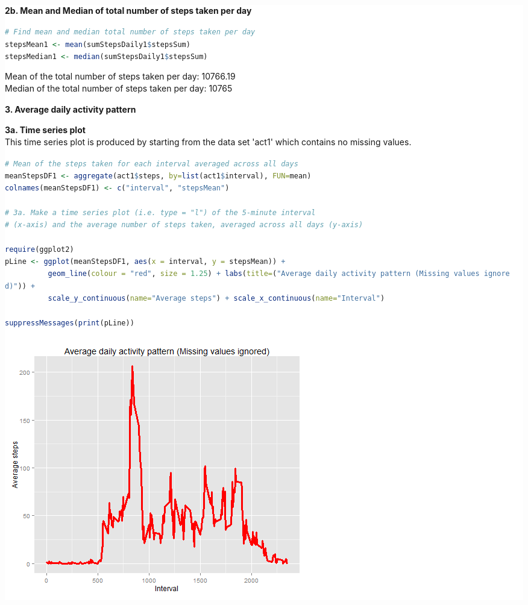 
**2b. Mean and Median of total number of steps taken per day**  


```r
# Find mean and median total number of steps taken per day 
stepsMean1 <- mean(sumStepsDaily1$stepsSum)
stepsMedian1 <- median(sumStepsDaily1$stepsSum)
```
Mean of the total number of steps taken per day: 10766.19  
Median of the total number of steps taken per day: 10765  

**3. Average daily activity pattern**

**3a. Time series plot**  
This time series plot is produced by starting from the data set 'act1' which contains no missing values.


```r
# Mean of the steps taken for each interval averaged across all days
meanStepsDF1 <- aggregate(act1$steps, by=list(act1$interval), FUN=mean)
colnames(meanStepsDF1) <- c("interval", "stepsMean")

# 3a. Make a time series plot (i.e. type = "l") of the 5-minute interval 
# (x-axis) and the average number of steps taken, averaged across all days (y-axis)

require(ggplot2)
pLine <- ggplot(meanStepsDF1, aes(x = interval, y = stepsMean)) + 
          geom_line(colour = "red", size = 1.25) + labs(title=("Average daily activity pattern (Missing values ignored)")) + 
          scale_y_continuous(name="Average steps") + scale_x_continuous(name="Interval")

suppressMessages(print(pLine))
```

![plot of chunk unnamed-chunk-5](figure/unnamed-chunk-5.png) 
